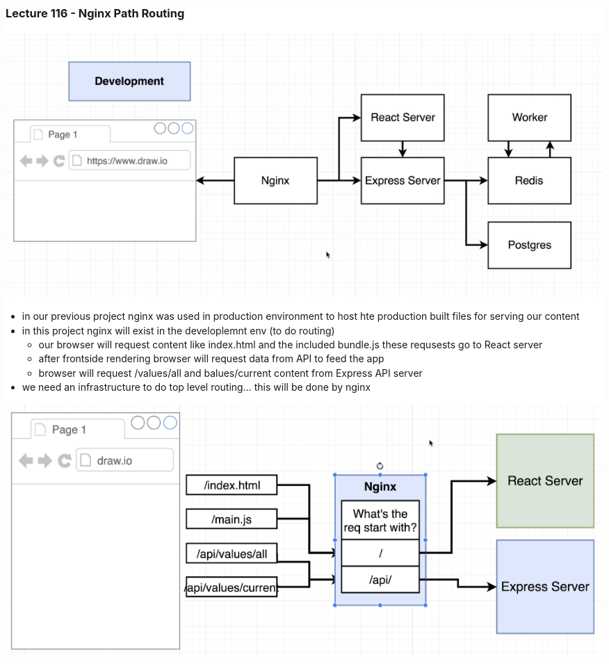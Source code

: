 ### Lecture 116 - Nginx Path Routing

![98](Images/98.png)

* in our previous project nginx was used in production environment to host hte production built files for serving our content
* in this project nginx will exist in the developlemnt env (to do routing)
	* our browser will request content like index.html and the included bundle.js these requsests go to React server
	* after frontside rendering browser will request data from API to feed the app
	* browser will request /values/all and balues/current content from Express API server
* we need an infrastructure to do top level routing... this will be done by nginx

![116](Images/116.png)
